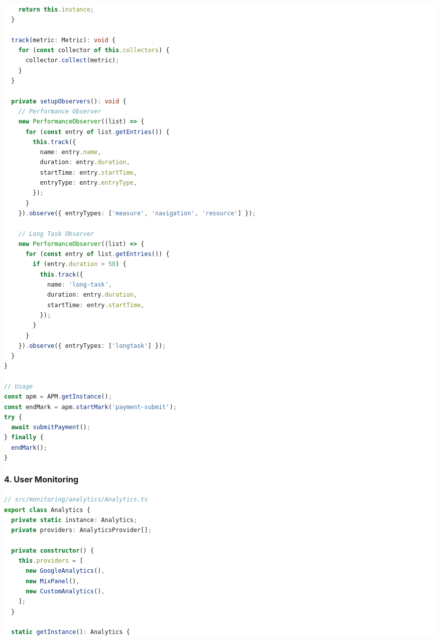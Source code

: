 ```typescript
    return this.instance;
  }
  
  track(metric: Metric): void {
    for (const collector of this.collectors) {
      collector.collect(metric);
    }
  }
  
  private setupObservers(): void {
    // Performance Observer
    new PerformanceObserver((list) => {
      for (const entry of list.getEntries()) {
        this.track({
          name: entry.name,
          duration: entry.duration,
          startTime: entry.startTime,
          entryType: entry.entryType,
        });
      }
    }).observe({ entryTypes: ['measure', 'navigation', 'resource'] });
    
    // Long Task Observer
    new PerformanceObserver((list) => {
      for (const entry of list.getEntries()) {
        if (entry.duration > 50) {
          this.track({
            name: 'long-task',
            duration: entry.duration,
            startTime: entry.startTime,
          });
        }
      }
    }).observe({ entryTypes: ['longtask'] });
  }
}

// Usage
const apm = APM.getInstance();
const endMark = apm.startMark('payment-submit');
try {
  await submitPayment();
} finally {
  endMark();
}
```

### 4. User Monitoring
```typescript
// src/monitoring/analytics/Analytics.ts
export class Analytics {
  private static instance: Analytics;
  private providers: AnalyticsProvider[];
  
  private constructor() {
    this.providers = [
      new GoogleAnalytics(),
      new MixPanel(),
      new CustomAnalytics(),
    ];
  }
  
  static getInstance(): Analytics {
```